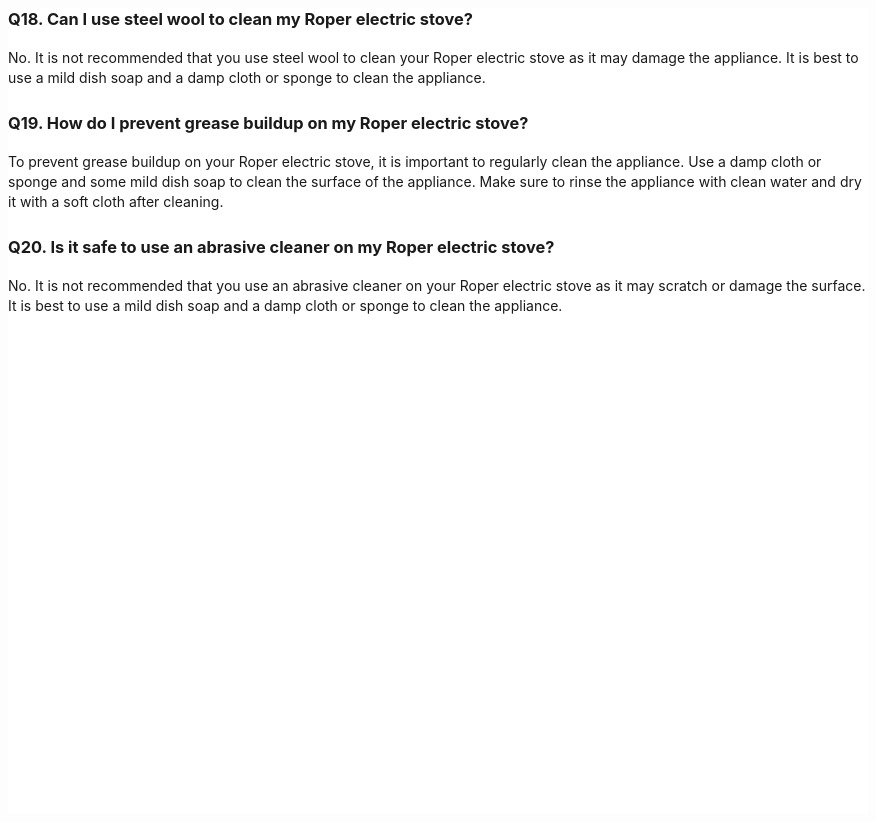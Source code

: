 <h3>Q18. Can I use steel wool to clean my Roper electric stove?</h3>
<p>No. It is not recommended that you use steel wool to clean your Roper electric stove as it may damage the appliance. It is best to use a mild dish soap and a damp cloth or sponge to clean the appliance.</p>

<h3>Q19. How do I prevent grease buildup on my Roper electric stove?</h3>
<p>To prevent grease buildup on your Roper electric stove, it is important to regularly clean the appliance. Use a damp cloth or sponge and some mild dish soap to clean the surface of the appliance. Make sure to rinse the appliance with clean water and dry it with a soft cloth after cleaning.</p>

<h3>Q20. Is it safe to use an abrasive cleaner on my Roper electric stove?</h3>
<p>No. It is not recommended that you use an abrasive cleaner on your Roper electric stove as it may scratch or damage the surface. It is best to use a mild dish soap and a damp cloth or sponge to clean the appliance.</p>

<div style="position: relative; padding-bottom: 56.25%; overflow: hidden"><iframe src="https://www.youtube.com/embed/bwNClydVJ6I" frameborder="0" allow="accelerometer; autoplay; clipboard-write; encrypted-media; gyroscope; picture-in-picture; web-share" allowfullscreen style="position: absolute; top: 0; left: 0; width: 100%; height: 100%;"></iframe>
</div>